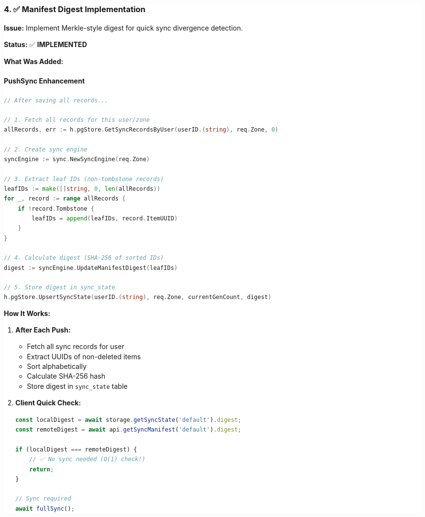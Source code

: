 
### 4. ✅ Manifest Digest Implementation

**Issue:** Implement Merkle-style digest for quick sync divergence detection.

**Status:** ✅ **IMPLEMENTED**

**What Was Added:**

#### PushSync Enhancement
```go
// After saving all records...

// 1. Fetch all records for this user/zone
allRecords, err := h.pgStore.GetSyncRecordsByUser(userID.(string), req.Zone, 0)

// 2. Create sync engine
syncEngine := sync.NewSyncEngine(req.Zone)

// 3. Extract leaf IDs (non-tombstone records)
leafIDs := make([]string, 0, len(allRecords))
for _, record := range allRecords {
    if !record.Tombstone {
        leafIDs = append(leafIDs, record.ItemUUID)
    }
}

// 4. Calculate digest (SHA-256 of sorted IDs)
digest := syncEngine.UpdateManifestDigest(leafIDs)

// 5. Store digest in sync_state
h.pgStore.UpsertSyncState(userID.(string), req.Zone, currentGenCount, digest)
```

**How It Works:**

1. **After Each Push:**
   - Fetch all sync records for user
   - Extract UUIDs of non-deleted items
   - Sort alphabetically
   - Calculate SHA-256 hash
   - Store digest in `sync_state` table

2. **Client Quick Check:**
   ```typescript
   const localDigest = await storage.getSyncState('default').digest;
   const remoteDigest = await api.getSyncManifest('default').digest;
   
   if (localDigest === remoteDigest) {
       // ✅ No sync needed (O(1) check!)
       return;
   }
   
   // Sync required
   await fullSync();
   ```
